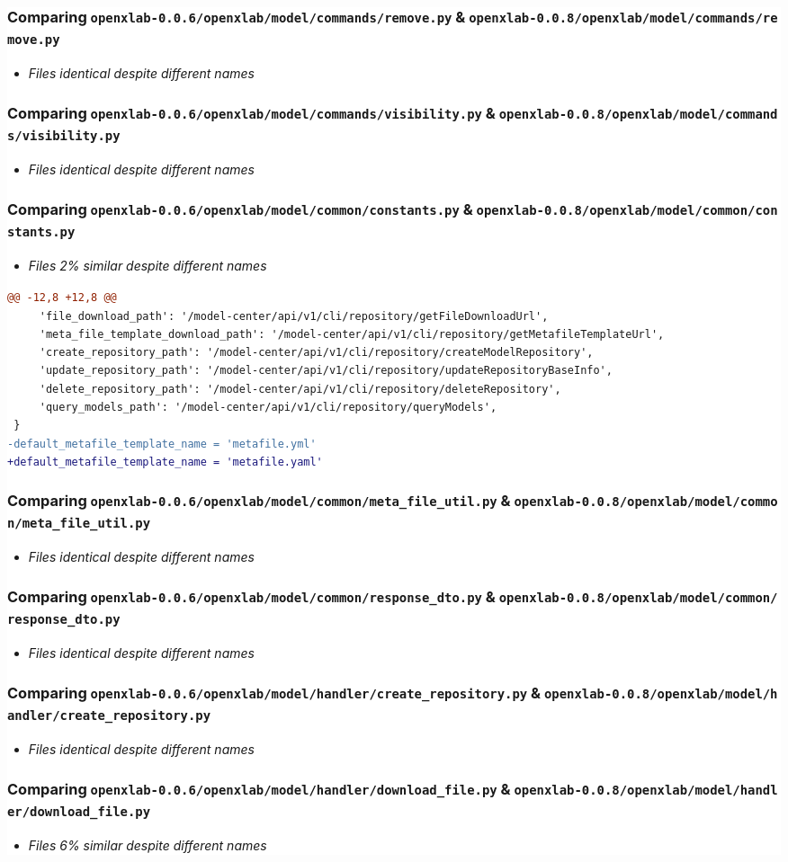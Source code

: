### Comparing `openxlab-0.0.6/openxlab/model/commands/remove.py` & `openxlab-0.0.8/openxlab/model/commands/remove.py`

 * *Files identical despite different names*

### Comparing `openxlab-0.0.6/openxlab/model/commands/visibility.py` & `openxlab-0.0.8/openxlab/model/commands/visibility.py`

 * *Files identical despite different names*

### Comparing `openxlab-0.0.6/openxlab/model/common/constants.py` & `openxlab-0.0.8/openxlab/model/common/constants.py`

 * *Files 2% similar despite different names*

```diff
@@ -12,8 +12,8 @@
     'file_download_path': '/model-center/api/v1/cli/repository/getFileDownloadUrl',
     'meta_file_template_download_path': '/model-center/api/v1/cli/repository/getMetafileTemplateUrl',
     'create_repository_path': '/model-center/api/v1/cli/repository/createModelRepository',
     'update_repository_path': '/model-center/api/v1/cli/repository/updateRepositoryBaseInfo',
     'delete_repository_path': '/model-center/api/v1/cli/repository/deleteRepository',
     'query_models_path': '/model-center/api/v1/cli/repository/queryModels',
 }
-default_metafile_template_name = 'metafile.yml'
+default_metafile_template_name = 'metafile.yaml'
```

### Comparing `openxlab-0.0.6/openxlab/model/common/meta_file_util.py` & `openxlab-0.0.8/openxlab/model/common/meta_file_util.py`

 * *Files identical despite different names*

### Comparing `openxlab-0.0.6/openxlab/model/common/response_dto.py` & `openxlab-0.0.8/openxlab/model/common/response_dto.py`

 * *Files identical despite different names*

### Comparing `openxlab-0.0.6/openxlab/model/handler/create_repository.py` & `openxlab-0.0.8/openxlab/model/handler/create_repository.py`

 * *Files identical despite different names*

### Comparing `openxlab-0.0.6/openxlab/model/handler/download_file.py` & `openxlab-0.0.8/openxlab/model/handler/download_file.py`

 * *Files 6% similar despite different names*
